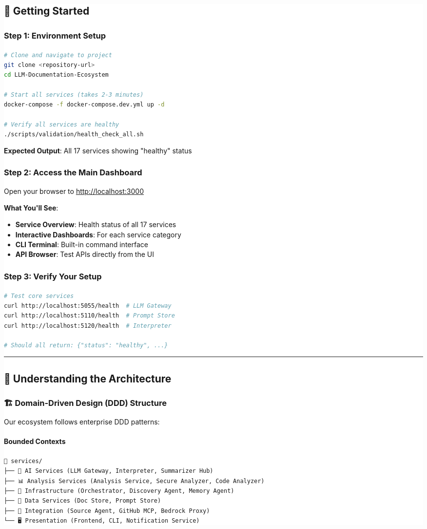 
## 🚀 **Getting Started**

### **Step 1: Environment Setup**

```bash
# Clone and navigate to project
git clone <repository-url>
cd LLM-Documentation-Ecosystem

# Start all services (takes 2-3 minutes)
docker-compose -f docker-compose.dev.yml up -d

# Verify all services are healthy
./scripts/validation/health_check_all.sh
```

**Expected Output**: All 17 services showing "healthy" status

### **Step 2: Access the Main Dashboard**

Open your browser to [http://localhost:3000](http://localhost:3000)

**What You'll See**:
- **Service Overview**: Health status of all 17 services
- **Interactive Dashboards**: For each service category
- **CLI Terminal**: Built-in command interface
- **API Browser**: Test APIs directly from the UI

### **Step 3: Verify Your Setup**

```bash
# Test core services
curl http://localhost:5055/health  # LLM Gateway
curl http://localhost:5110/health  # Prompt Store
curl http://localhost:5120/health  # Interpreter

# Should all return: {"status": "healthy", ...}
```

---

## 🎯 **Understanding the Architecture**

### **🏗️ Domain-Driven Design (DDD) Structure**

Our ecosystem follows enterprise DDD patterns:

#### **Bounded Contexts**
```
📁 services/
├── 🤖 AI Services (LLM Gateway, Interpreter, Summarizer Hub)
├── 📊 Analysis Services (Analysis Service, Secure Analyzer, Code Analyzer)
├── 🔧 Infrastructure (Orchestrator, Discovery Agent, Memory Agent)
├── 💾 Data Services (Doc Store, Prompt Store)
├── 🔗 Integration (Source Agent, GitHub MCP, Bedrock Proxy)
└── 🖥️ Presentation (Frontend, CLI, Notification Service)
```
